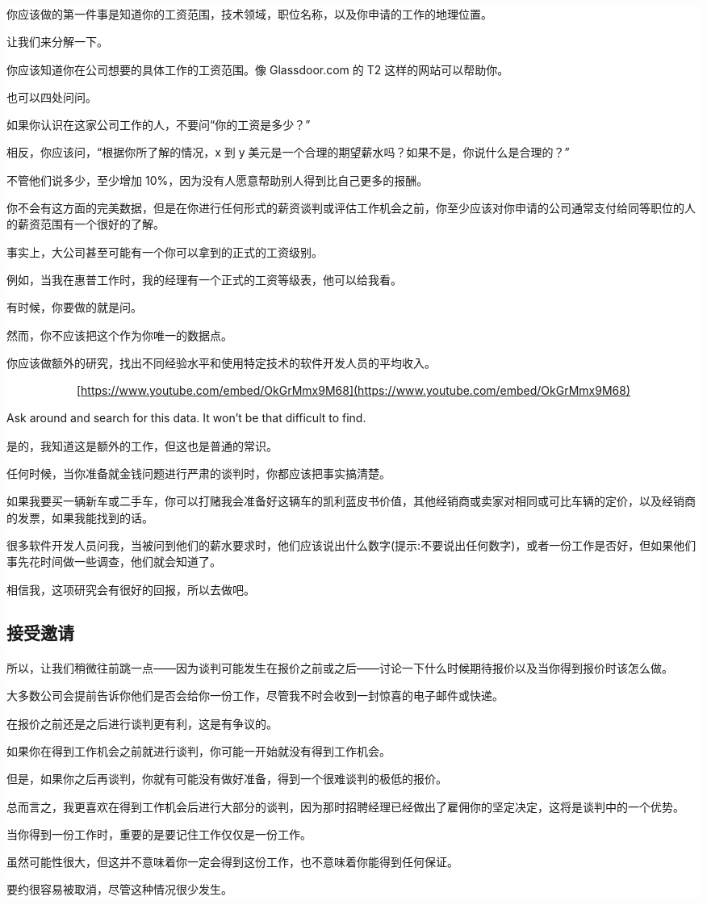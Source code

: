 你应该做的第一件事是知道你的工资范围，技术领域，职位名称，以及你申请的工作的地理位置。

让我们来分解一下。

你应该知道你在公司想要的具体工作的工资范围。像 Glassdoor.com 的 T2 这样的网站可以帮助你。

也可以四处问问。

如果你认识在这家公司工作的人，不要问“你的工资是多少？”

相反，你应该问，“根据你所了解的情况，x 到 y 美元是一个合理的期望薪水吗？如果不是，你说什么是合理的？”

不管他们说多少，至少增加 10%，因为没有人愿意帮助别人得到比自己更多的报酬。

你不会有这方面的完美数据，但是在你进行任何形式的薪资谈判或评估工作机会之前，你至少应该对你申请的公司通常支付给同等职位的人的薪资范围有一个很好的了解。

事实上，大公司甚至可能有一个你可以拿到的正式的工资级别。

例如，当我在惠普工作时，我的经理有一个正式的工资等级表，他可以给我看。

有时候，你要做的就是问。

然而，你不应该把这个作为你唯一的数据点。

你应该做额外的研究，找出不同经验水平和使用特定技术的软件开发人员的平均收入。

<center>

[https://www.youtube.com/embed/OkGrMmx9M68](https://www.youtube.com/embed/OkGrMmx9M68)

</center>

Ask around and search for this data. It won’t be that difficult to find.

是的，我知道这是额外的工作，但这也是普通的常识。

任何时候，当你准备就金钱问题进行严肃的谈判时，你都应该把事实搞清楚。

如果我要买一辆新车或二手车，你可以打赌我会准备好这辆车的凯利蓝皮书价值，其他经销商或卖家对相同或可比车辆的定价，以及经销商的发票，如果我能找到的话。

很多软件开发人员问我，当被问到他们的薪水要求时，他们应该说出什么数字(提示:不要说出任何数字)，或者一份工作是否好，但如果他们事先花时间做一些调查，他们就会知道了。

相信我，这项研究会有很好的回报，所以去做吧。

## 接受邀请

所以，让我们稍微往前跳一点——因为谈判可能发生在报价之前或之后——讨论一下什么时候期待报价以及当你得到报价时该怎么做。

大多数公司会提前告诉你他们是否会给你一份工作，尽管我不时会收到一封惊喜的电子邮件或快递。

在报价之前还是之后进行谈判更有利，这是有争议的。

如果你在得到工作机会之前就进行谈判，你可能一开始就没有得到工作机会。

但是，如果你之后再谈判，你就有可能没有做好准备，得到一个很难谈判的极低的报价。

总而言之，我更喜欢在得到工作机会后进行大部分的谈判，因为那时招聘经理已经做出了雇佣你的坚定决定，这将是谈判中的一个优势。

当你得到一份工作时，重要的是要记住工作仅仅是一份工作。

虽然可能性很大，但这并不意味着你一定会得到这份工作，也不意味着你能得到任何保证。

要约很容易被取消，尽管这种情况很少发生。

